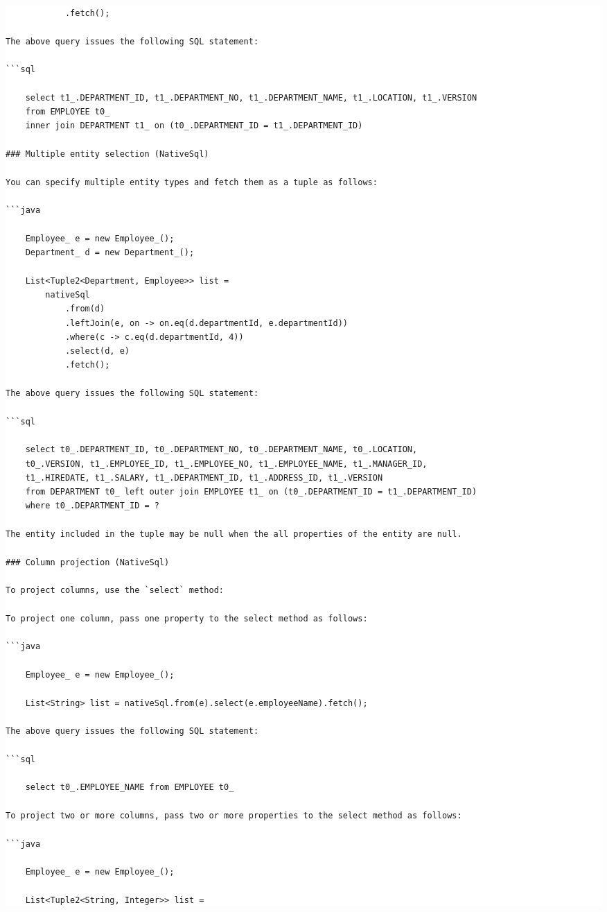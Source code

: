 ```{warning}
            .fetch();

The above query issues the following SQL statement:

```sql

    select t1_.DEPARTMENT_ID, t1_.DEPARTMENT_NO, t1_.DEPARTMENT_NAME, t1_.LOCATION, t1_.VERSION
    from EMPLOYEE t0_
    inner join DEPARTMENT t1_ on (t0_.DEPARTMENT_ID = t1_.DEPARTMENT_ID)

### Multiple entity selection (NativeSql)

You can specify multiple entity types and fetch them as a tuple as follows:

```java

    Employee_ e = new Employee_();
    Department_ d = new Department_();

    List<Tuple2<Department, Employee>> list =
        nativeSql
            .from(d)
            .leftJoin(e, on -> on.eq(d.departmentId, e.departmentId))
            .where(c -> c.eq(d.departmentId, 4))
            .select(d, e)
            .fetch();

The above query issues the following SQL statement:

```sql

    select t0_.DEPARTMENT_ID, t0_.DEPARTMENT_NO, t0_.DEPARTMENT_NAME, t0_.LOCATION,
    t0_.VERSION, t1_.EMPLOYEE_ID, t1_.EMPLOYEE_NO, t1_.EMPLOYEE_NAME, t1_.MANAGER_ID,
    t1_.HIREDATE, t1_.SALARY, t1_.DEPARTMENT_ID, t1_.ADDRESS_ID, t1_.VERSION
    from DEPARTMENT t0_ left outer join EMPLOYEE t1_ on (t0_.DEPARTMENT_ID = t1_.DEPARTMENT_ID)
    where t0_.DEPARTMENT_ID = ?

The entity included in the tuple may be null when the all properties of the entity are null.

### Column projection (NativeSql)

To project columns, use the `select` method:

To project one column, pass one property to the select method as follows:

```java

    Employee_ e = new Employee_();

    List<String> list = nativeSql.from(e).select(e.employeeName).fetch();

The above query issues the following SQL statement:

```sql

    select t0_.EMPLOYEE_NAME from EMPLOYEE t0_

To project two or more columns, pass two or more properties to the select method as follows:

```java

    Employee_ e = new Employee_();

    List<Tuple2<String, Integer>> list =
```